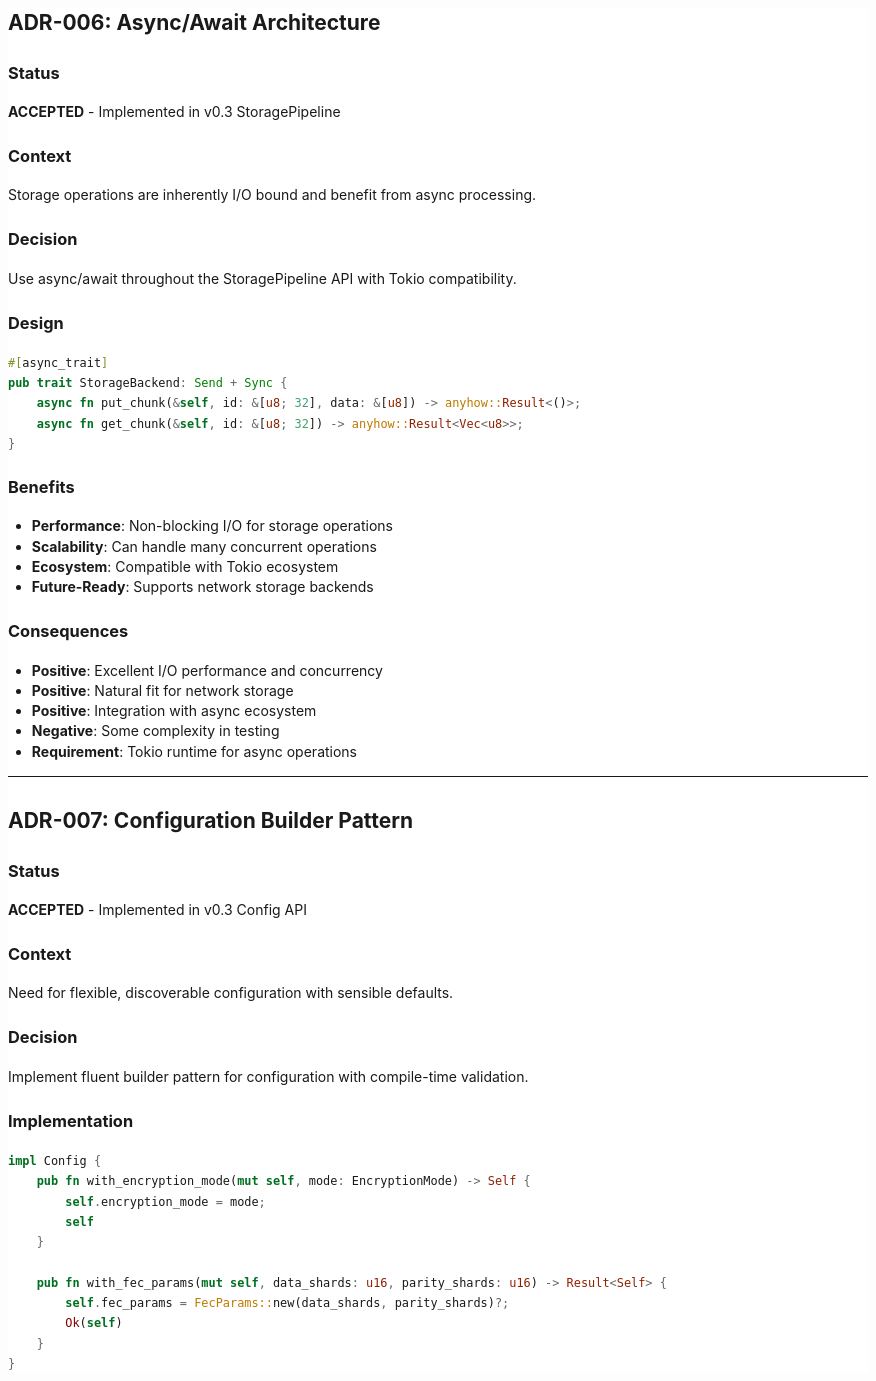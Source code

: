 
## ADR-006: Async/Await Architecture

### Status
**ACCEPTED** - Implemented in v0.3 StoragePipeline

### Context
Storage operations are inherently I/O bound and benefit from async processing.

### Decision
Use async/await throughout the StoragePipeline API with Tokio compatibility.

### Design
```rust
#[async_trait]
pub trait StorageBackend: Send + Sync {
    async fn put_chunk(&self, id: &[u8; 32], data: &[u8]) -> anyhow::Result<()>;
    async fn get_chunk(&self, id: &[u8; 32]) -> anyhow::Result<Vec<u8>>;
}
```

### Benefits
- **Performance**: Non-blocking I/O for storage operations
- **Scalability**: Can handle many concurrent operations
- **Ecosystem**: Compatible with Tokio ecosystem
- **Future-Ready**: Supports network storage backends

### Consequences
- **Positive**: Excellent I/O performance and concurrency
- **Positive**: Natural fit for network storage
- **Positive**: Integration with async ecosystem
- **Negative**: Some complexity in testing
- **Requirement**: Tokio runtime for async operations

---

## ADR-007: Configuration Builder Pattern

### Status
**ACCEPTED** - Implemented in v0.3 Config API

### Context
Need for flexible, discoverable configuration with sensible defaults.

### Decision
Implement fluent builder pattern for configuration with compile-time validation.

### Implementation
```rust
impl Config {
    pub fn with_encryption_mode(mut self, mode: EncryptionMode) -> Self {
        self.encryption_mode = mode;
        self
    }
    
    pub fn with_fec_params(mut self, data_shards: u16, parity_shards: u16) -> Result<Self> {
        self.fec_params = FecParams::new(data_shards, parity_shards)?;
        Ok(self)
    }
}
```